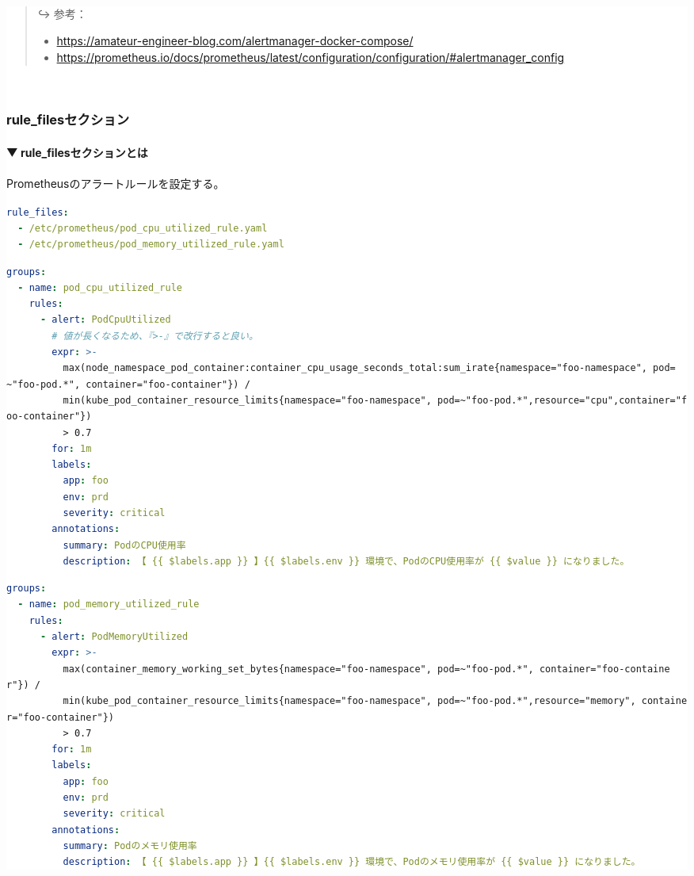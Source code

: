

> ↪️ 参考：
>
> - https://amateur-engineer-blog.com/alertmanager-docker-compose/
> - https://prometheus.io/docs/prometheus/latest/configuration/configuration/#alertmanager_config


<br>

### rule_filesセクション

#### ▼ rule_filesセクションとは

Prometheusのアラートルールを設定する。



```yaml
rule_files:
  - /etc/prometheus/pod_cpu_utilized_rule.yaml
  - /etc/prometheus/pod_memory_utilized_rule.yaml
```

```yaml
groups:
  - name: pod_cpu_utilized_rule
    rules:
      - alert: PodCpuUtilized
        # 値が長くなるため、『>-』で改行すると良い。
        expr: >-
          max(node_namespace_pod_container:container_cpu_usage_seconds_total:sum_irate{namespace="foo-namespace", pod=~"foo-pod.*", container="foo-container"}) /
          min(kube_pod_container_resource_limits{namespace="foo-namespace", pod=~"foo-pod.*",resource="cpu",container="foo-container"})
          > 0.7
        for: 1m
        labels:
          app: foo
          env: prd
          severity: critical
        annotations:
          summary: PodのCPU使用率
          description: 【 {{ $labels.app }} 】{{ $labels.env }} 環境で、PodのCPU使用率が {{ $value }} になりました。
```

```yaml
groups:
  - name: pod_memory_utilized_rule
    rules:
      - alert: PodMemoryUtilized
        expr: >-
          max(container_memory_working_set_bytes{namespace="foo-namespace", pod=~"foo-pod.*", container="foo-container"}) /
          min(kube_pod_container_resource_limits{namespace="foo-namespace", pod=~"foo-pod.*",resource="memory", container="foo-container"}) 
          > 0.7
        for: 1m
        labels:
          app: foo
          env: prd
          severity: critical
        annotations:
          summary: Podのメモリ使用率
          description: 【 {{ $labels.app }} 】{{ $labels.env }} 環境で、Podのメモリ使用率が {{ $value }} になりました。
```
